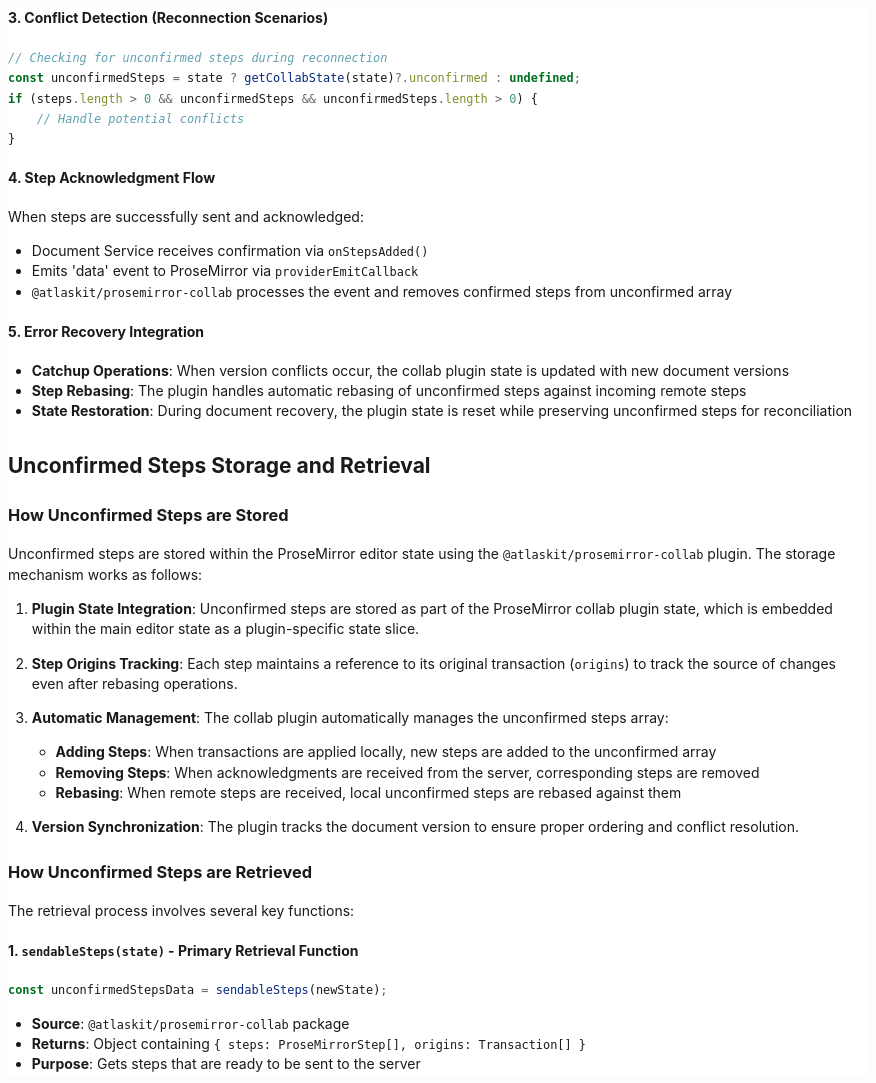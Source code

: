 #### 3. **Conflict Detection** (Reconnection Scenarios)
```typescript
// Checking for unconfirmed steps during reconnection
const unconfirmedSteps = state ? getCollabState(state)?.unconfirmed : undefined;
if (steps.length > 0 && unconfirmedSteps && unconfirmedSteps.length > 0) {
    // Handle potential conflicts
}
```

#### 4. **Step Acknowledgment Flow**
When steps are successfully sent and acknowledged:
- Document Service receives confirmation via `onStepsAdded()`
- Emits 'data' event to ProseMirror via `providerEmitCallback`
- `@atlaskit/prosemirror-collab` processes the event and removes confirmed steps from unconfirmed array

#### 5. **Error Recovery Integration**
- **Catchup Operations**: When version conflicts occur, the collab plugin state is updated with new document versions
- **Step Rebasing**: The plugin handles automatic rebasing of unconfirmed steps against incoming remote steps
- **State Restoration**: During document recovery, the plugin state is reset while preserving unconfirmed steps for reconciliation

## Unconfirmed Steps Storage and Retrieval

### How Unconfirmed Steps are Stored

Unconfirmed steps are stored within the ProseMirror editor state using the `@atlaskit/prosemirror-collab` plugin. The storage mechanism works as follows:

1. **Plugin State Integration**: Unconfirmed steps are stored as part of the ProseMirror collab plugin state, which is embedded within the main editor state as a plugin-specific state slice.

2. **Step Origins Tracking**: Each step maintains a reference to its original transaction (`origins`) to track the source of changes even after rebasing operations.

3. **Automatic Management**: The collab plugin automatically manages the unconfirmed steps array:
   - **Adding Steps**: When transactions are applied locally, new steps are added to the unconfirmed array
   - **Removing Steps**: When acknowledgments are received from the server, corresponding steps are removed
   - **Rebasing**: When remote steps are received, local unconfirmed steps are rebased against them

4. **Version Synchronization**: The plugin tracks the document version to ensure proper ordering and conflict resolution.

### How Unconfirmed Steps are Retrieved

The retrieval process involves several key functions:

#### 1. `sendableSteps(state)` - Primary Retrieval Function
```typescript
const unconfirmedStepsData = sendableSteps(newState);
```
- **Source**: `@atlaskit/prosemirror-collab` package
- **Returns**: Object containing `{ steps: ProseMirrorStep[], origins: Transaction[] }`
- **Purpose**: Gets steps that are ready to be sent to the server
